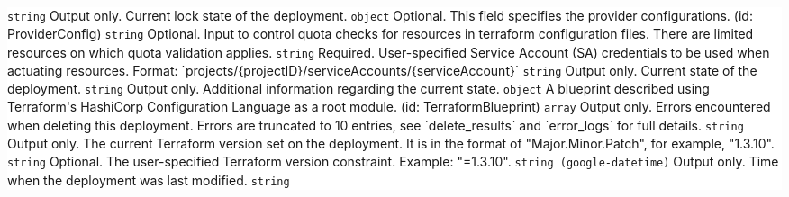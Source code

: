 </tr>
<tr>
    <td><CopyableCode code="lockState" /></td>
    <td><code>string</code></td>
    <td>Output only. Current lock state of the deployment.</td>
</tr>
<tr>
    <td><CopyableCode code="providerConfig" /></td>
    <td><code>object</code></td>
    <td>Optional. This field specifies the provider configurations. (id: ProviderConfig)</td>
</tr>
<tr>
    <td><CopyableCode code="quotaValidation" /></td>
    <td><code>string</code></td>
    <td>Optional. Input to control quota checks for resources in terraform configuration files. There are limited resources on which quota validation applies.</td>
</tr>
<tr>
    <td><CopyableCode code="serviceAccount" /></td>
    <td><code>string</code></td>
    <td>Required. User-specified Service Account (SA) credentials to be used when actuating resources. Format: `projects/&#123;projectID&#125;/serviceAccounts/&#123;serviceAccount&#125;`</td>
</tr>
<tr>
    <td><CopyableCode code="state" /></td>
    <td><code>string</code></td>
    <td>Output only. Current state of the deployment.</td>
</tr>
<tr>
    <td><CopyableCode code="stateDetail" /></td>
    <td><code>string</code></td>
    <td>Output only. Additional information regarding the current state.</td>
</tr>
<tr>
    <td><CopyableCode code="terraformBlueprint" /></td>
    <td><code>object</code></td>
    <td>A blueprint described using Terraform's HashiCorp Configuration Language as a root module. (id: TerraformBlueprint)</td>
</tr>
<tr>
    <td><CopyableCode code="tfErrors" /></td>
    <td><code>array</code></td>
    <td>Output only. Errors encountered when deleting this deployment. Errors are truncated to 10 entries, see `delete_results` and `error_logs` for full details.</td>
</tr>
<tr>
    <td><CopyableCode code="tfVersion" /></td>
    <td><code>string</code></td>
    <td>Output only. The current Terraform version set on the deployment. It is in the format of "Major.Minor.Patch", for example, "1.3.10".</td>
</tr>
<tr>
    <td><CopyableCode code="tfVersionConstraint" /></td>
    <td><code>string</code></td>
    <td>Optional. The user-specified Terraform version constraint. Example: "=1.3.10".</td>
</tr>
<tr>
    <td><CopyableCode code="updateTime" /></td>
    <td><code>string (google-datetime)</code></td>
    <td>Output only. Time when the deployment was last modified.</td>
</tr>
<tr>
    <td><CopyableCode code="workerPool" /></td>
    <td><code>string</code></td>